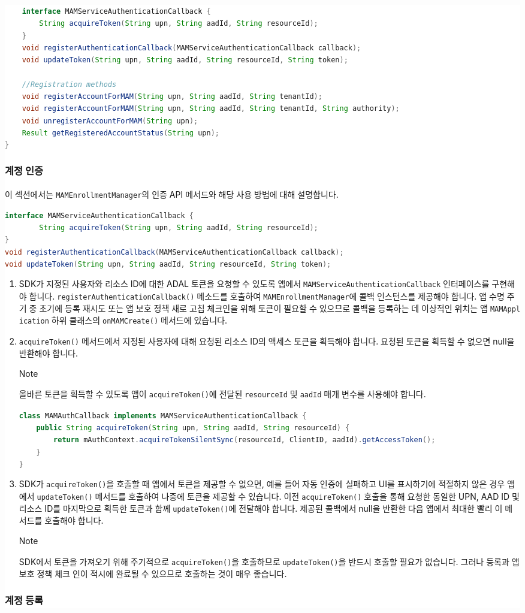 ```java
    interface MAMServiceAuthenticationCallback {
        String acquireToken(String upn, String aadId, String resourceId);
    }
    void registerAuthenticationCallback(MAMServiceAuthenticationCallback callback);
    void updateToken(String upn, String aadId, String resourceId, String token);

    //Registration methods
    void registerAccountForMAM(String upn, String aadId, String tenantId);
    void registerAccountForMAM(String upn, String aadId, String tenantId, String authority);
    void unregisterAccountForMAM(String upn);
    Result getRegisteredAccountStatus(String upn);
}
```

### <a name="account-authentication"></a>계정 인증

이 섹션에서는 `MAMEnrollmentManager`의 인증 API 메서드와 해당 사용 방법에 대해 설명합니다.

```java
interface MAMServiceAuthenticationCallback {
        String acquireToken(String upn, String aadId, String resourceId);
}
void registerAuthenticationCallback(MAMServiceAuthenticationCallback callback);
void updateToken(String upn, String aadId, String resourceId, String token);
```

1. SDK가 지정된 사용자와 리소스 ID에 대한 ADAL 토큰을 요청할 수 있도록 앱에서 `MAMServiceAuthenticationCallback` 인터페이스를 구현해야 합니다. `registerAuthenticationCallback()` 메소드를 호출하여 `MAMEnrollmentManager`에 콜백 인스턴스를 제공해야 합니다. 앱 수명 주기 중 초기에 등록 재시도 또는 앱 보호 정책 새로 고침 체크인을 위해 토큰이 필요할 수 있으므로 콜백을 등록하는 데 이상적인 위치는 앱 `MAMApplication` 하위 클래스의 `onMAMCreate()` 메서드에 있습니다.

2. `acquireToken()` 메서드에서 지정된 사용자에 대해 요청된 리소스 ID의 액세스 토큰을 획득해야 합니다. 요청된 토큰을 획득할 수 없으면 null을 반환해야 합니다.

    > [!NOTE]
    > 올바른 토큰을 획득할 수 있도록 앱이 `acquireToken()`에 전달된 `resourceId` 및 `aadId` 매개 변수를 사용해야 합니다.

    ```java
    class MAMAuthCallback implements MAMServiceAuthenticationCallback {
        public String acquireToken(String upn, String aadId, String resourceId) {
            return mAuthContext.acquireTokenSilentSync(resourceId, ClientID, aadId).getAccessToken();
        }
    }
    ```

3. SDK가 `acquireToken()`을 호출할 때 앱에서 토큰을 제공할 수 없으면, 예를 들어 자동 인증에 실패하고 UI를 표시하기에 적절하지 않은 경우 앱에서 `updateToken()` 메서드를 호출하여 나중에 토큰을 제공할 수 있습니다. 이전 `acquireToken()` 호출을 통해 요청한 동일한 UPN, AAD ID 및 리소스 ID를 마지막으로 획득한 토큰과 함께 `updateToken()`에 전달해야 합니다. 제공된 콜백에서 null을 반환한 다음 앱에서 최대한 빨리 이 메서드를 호출해야 합니다.

    > [!NOTE]
    > SDK에서 토큰을 가져오기 위해 주기적으로 `acquireToken()`을 호출하므로 `updateToken()`을 반드시 호출할 필요가 없습니다. 그러나 등록과 앱 보호 정책 체크 인이 적시에 완료될 수 있으므로 호출하는 것이 매우 좋습니다.


### <a name="account-registration"></a>계정 등록

